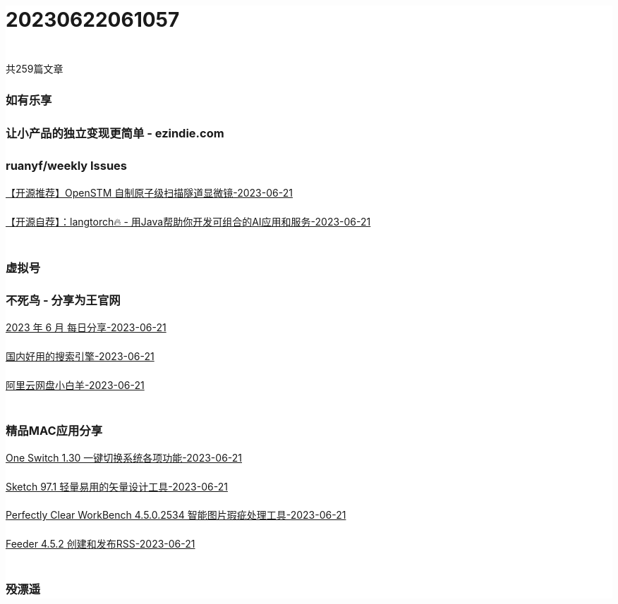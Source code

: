 <h1>20230622061057</h1><br/>共259篇文章






###  如有乐享







###  让小产品的独立变现更简单 - ezindie.com







###  ruanyf/weekly Issues

<a target=_blank rel=nofollow href="https://github.com/ruanyf/weekly/issues/3198" >【开源推荐】OpenSTM 自制原子级扫描隧道显微镜-2023-06-21</a><br/><br/><a target=_blank rel=nofollow href="https://github.com/ruanyf/weekly/issues/3197" >【开源自荐】：langtorch🔥 - 用Java帮助你开发可组合的AI应用和服务-2023-06-21</a><br/><br/>





###  虚拟号











###  不死鸟 - 分享为王官网

<a target=_blank rel=nofollow href="https://iui.su/170/" >2023 年 6 月 每日分享-2023-06-21</a><br/><br/><a target=_blank rel=nofollow href="https://iui.su/3405/" >国内好用的搜索引擎-2023-06-21</a><br/><br/><a target=_blank rel=nofollow href="https://iui.su/3761/" >阿里云网盘小白羊-2023-06-21</a><br/><br/>





###  精品MAC应用分享

<a target=_blank rel=nofollow href="https://xclient.info/s/one-switch.html" >One Switch 1.30 一键切换系统各项功能-2023-06-21</a><br/><br/><a target=_blank rel=nofollow href="https://xclient.info/s/sketch.html" >Sketch 97.1 轻量易用的矢量设计工具-2023-06-21</a><br/><br/><a target=_blank rel=nofollow href="https://xclient.info/s/perfectly-clear-workbench.html" >Perfectly Clear WorkBench 4.5.0.2534 智能图片瑕疵处理工具-2023-06-21</a><br/><br/><a target=_blank rel=nofollow href="https://xclient.info/s/feeder.html" >Feeder 4.5.2 创建和发布RSS-2023-06-21</a><br/><br/>





###  殁漂遥

